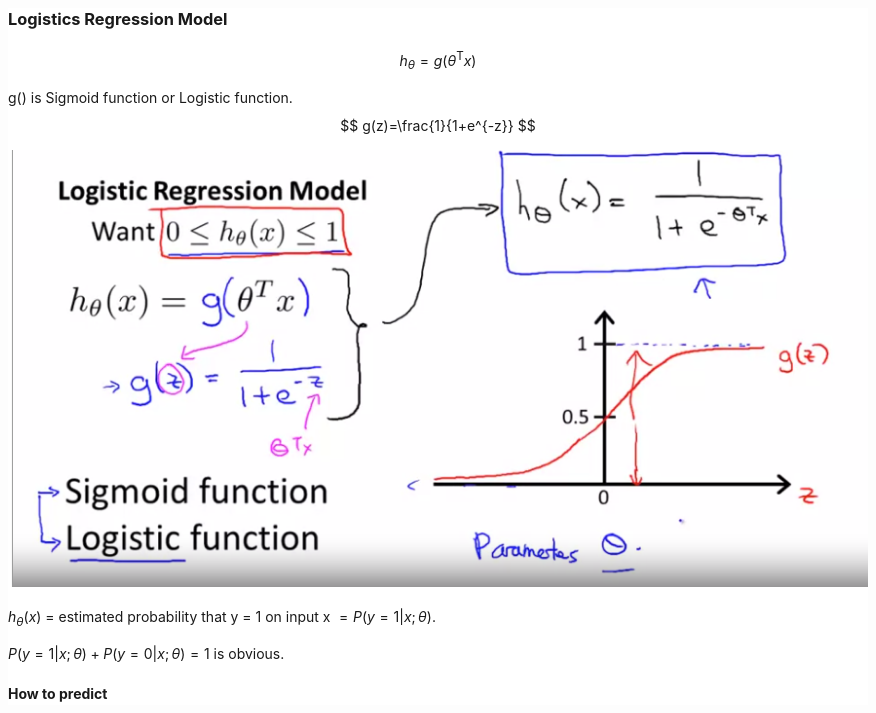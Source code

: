 ### Logistics Regression Model

$$
h_\theta=g(\theta^{\mathrm{T}}x)
$$

g() is Sigmoid function or Logistic function.
$$
g(z)=\frac{1}{1+e^{-z}}
$$


![1578555033803](./1578555033803.png)



$h_\theta(x)$ = estimated probability that y = 1 on input x $=P(y=1|x;\theta)$.

$P(y=1|x;\theta) + P(y=0|x;\theta) = 1$ is obvious.

 

#### **How to predict** 
